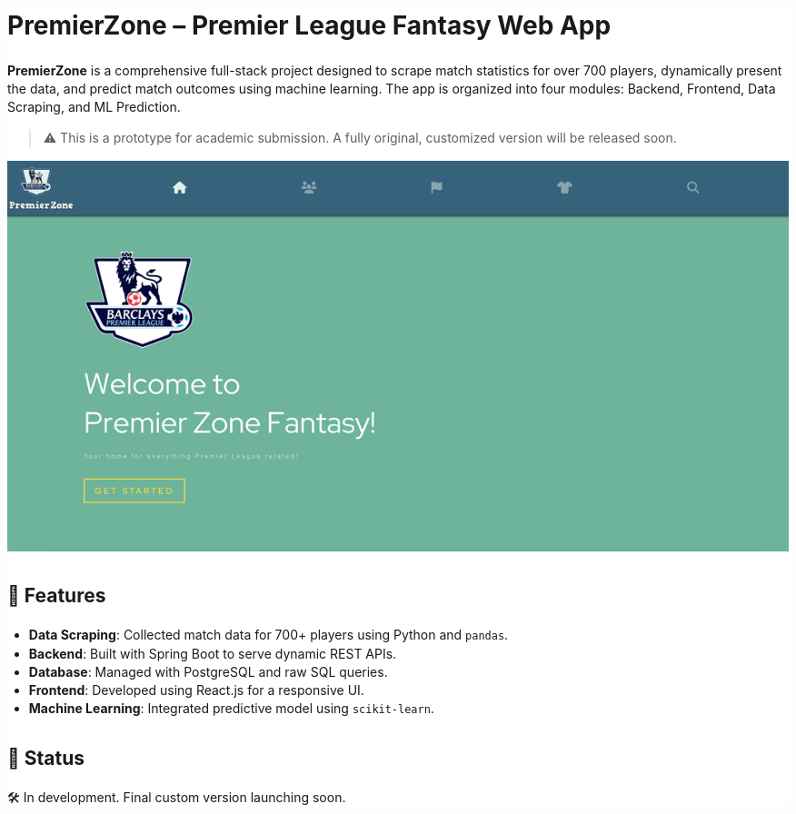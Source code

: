 # PremierZone – Premier League Fantasy Web App

**PremierZone** is a comprehensive full-stack project designed to scrape match statistics for over 700 players, dynamically present the data, and predict match outcomes using machine learning. The app is organized into four modules: Backend, Frontend, Data Scraping, and ML Prediction.

> ⚠️ This is a prototype for academic submission. A fully original, customized version will be released soon.

<img width="100%" alt="Screenshot" src="./website-image.png">

## 🔧 Features

- **Data Scraping**: Collected match data for 700+ players using Python and `pandas`.
- **Backend**: Built with Spring Boot to serve dynamic REST APIs.
- **Database**: Managed with PostgreSQL and raw SQL queries.
- **Frontend**: Developed using React.js for a responsive UI.
- **Machine Learning**: Integrated predictive model using `scikit-learn`.

## 🚧 Status

🛠 In development. Final custom version launching soon.


